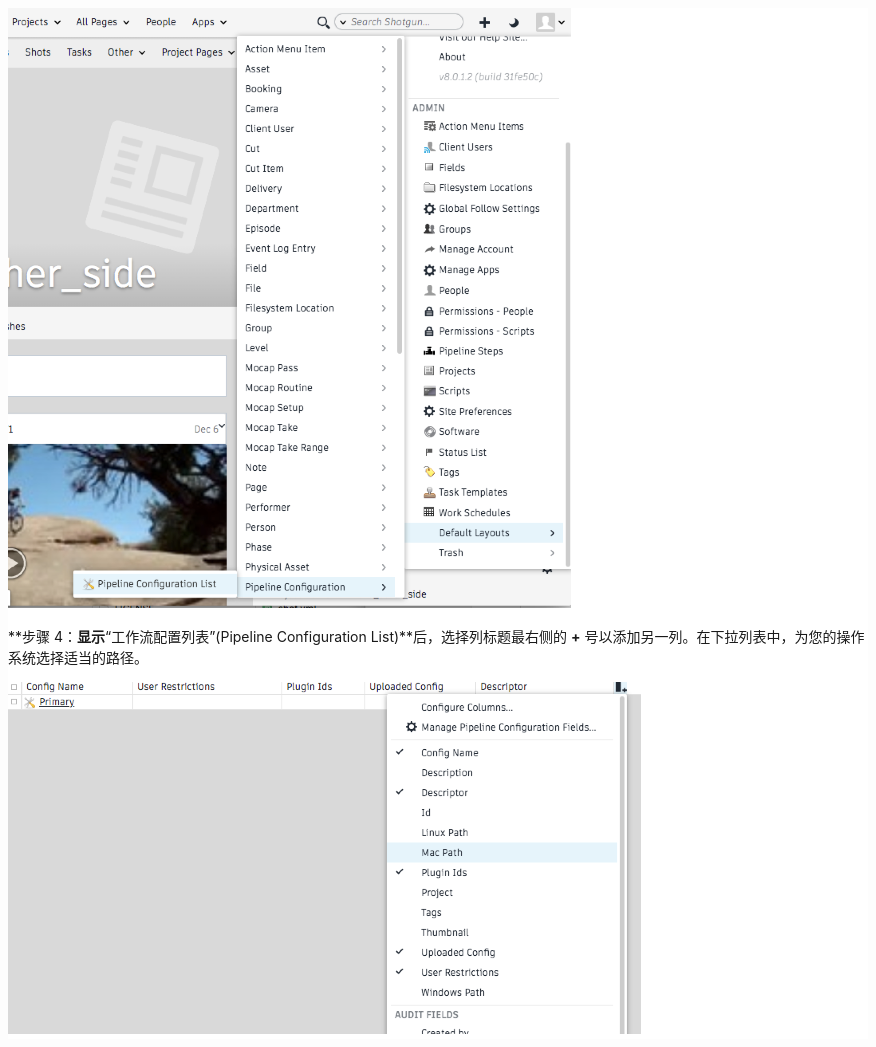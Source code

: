 ![工作流配置](./images/editing_app_setting/2_pipeline_configuration.png)

**步骤 4：**显示**“工作流配置列表”(Pipeline Configuration List)**后，选择列标题最右侧的 **+** 号以添加另一列。在下拉列表中，为您的操作系统选择适当的路径。

![操作系统路径](./images/editing_app_setting/3_mac_path.png)
